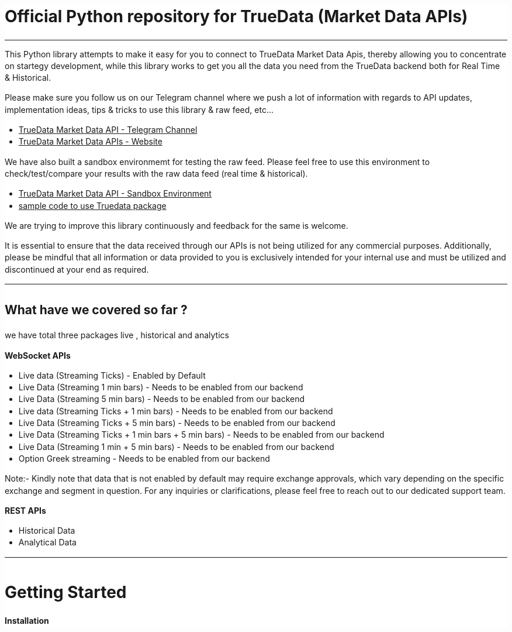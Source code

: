 # Official Python repository for TrueData (Market Data APIs)
----
This Python library attempts to make it easy for you to connect to TrueData Market Data Apis, thereby allowing you to concentrate on startegy development, while this library works to get you all the data you need from the TrueData backend both for Real Time & Historical.

Please make sure you follow us on our Telegram channel where we push a lot of information with regards to API updates, implementation ideas, tips & tricks to use this library & raw feed, etc...
* [TrueData Market Data API - Telegram Channel](https://t.me/truedata_ws_api)
* [TrueData Market Data APIs - Website](https://www.truedata.in/api)

We have also built a sandbox environmemt for testing the raw feed. Please feel free to use this environment to check/test/compare your results with the raw data feed (real time & historical).
* [TrueData Market Data API - Sandbox Environment](https://wstest.truedata.in)
* [sample code to use Truedata package](https://github.com/Nahas-N/Truedata-sample-code)

We are trying to improve this library continuously and feedback for the same is welcome. 

It is essential to ensure that the data received through our APIs is not being utilized for any commercial purposes. Additionally, please be mindful that all information or data provided to you is exclusively intended for your internal use and must be utilized and discontinued at your end as required.

----
## What have we covered so far ?

we have total three packages live , historical and analytics

**WebSocket APIs**

  * Live data (Streaming Ticks) - Enabled by Default
  * Live Data (Streaming 1 min bars) - Needs to be enabled from our backend
  * Live Data (Streaming 5 min bars) - Needs to be enabled from our backend 
  * Live data (Streaming Ticks + 1 min bars) - Needs to be enabled from our backend
  * Live Data (Streaming Ticks + 5 min bars) - Needs to be enabled from our backend
  * Live Data (Streaming Ticks + 1 min bars + 5 min bars) - Needs to be enabled from our backend
  * Live Data (Streaming 1 min + 5 min bars) - Needs to be enabled from our backend 
  * Option Greek streaming - Needs to be enabled from our backend

Note:- Kindly note that data that is not enabled by default may require exchange approvals, which vary depending on the specific exchange and segment in question. For any inquiries or clarifications, please feel free to reach out to our dedicated support team.

**REST APIs**

  *  Historical Data
  *  Analytical Data
  
----
# Getting Started 
**Installation**
